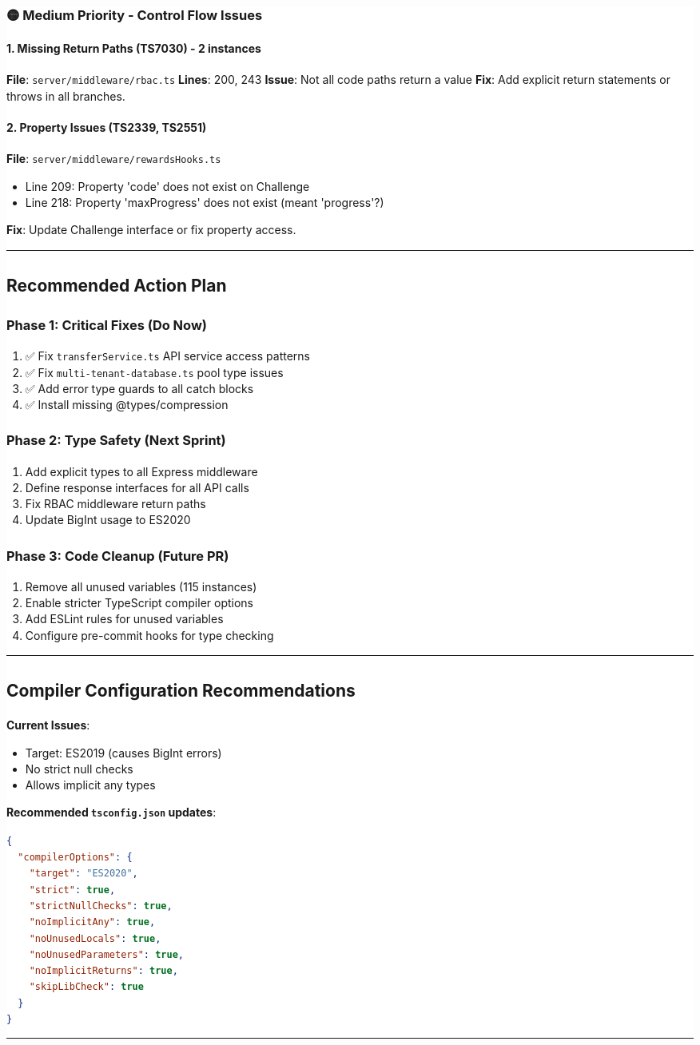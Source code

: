 ### 🟡 Medium Priority - Control Flow Issues

#### 1. **Missing Return Paths (TS7030)** - 2 instances
**File**: `server/middleware/rbac.ts`
**Lines**: 200, 243
**Issue**: Not all code paths return a value
**Fix**: Add explicit return statements or throws in all branches.

#### 2. **Property Issues (TS2339, TS2551)**
**File**: `server/middleware/rewardsHooks.ts`
- Line 209: Property 'code' does not exist on Challenge
- Line 218: Property 'maxProgress' does not exist (meant 'progress'?)

**Fix**: Update Challenge interface or fix property access.

---

## Recommended Action Plan

### Phase 1: Critical Fixes (Do Now)
1. ✅ Fix `transferService.ts` API service access patterns
2. ✅ Fix `multi-tenant-database.ts` pool type issues
3. ✅ Add error type guards to all catch blocks
4. ✅ Install missing @types/compression

### Phase 2: Type Safety (Next Sprint)
1. Add explicit types to all Express middleware
2. Define response interfaces for all API calls
3. Fix RBAC middleware return paths
4. Update BigInt usage to ES2020

### Phase 3: Code Cleanup (Future PR)
1. Remove all unused variables (115 instances)
2. Enable stricter TypeScript compiler options
3. Add ESLint rules for unused variables
4. Configure pre-commit hooks for type checking

---

## Compiler Configuration Recommendations

**Current Issues**:
- Target: ES2019 (causes BigInt errors)
- No strict null checks
- Allows implicit any types

**Recommended `tsconfig.json` updates**:
```json
{
  "compilerOptions": {
    "target": "ES2020",
    "strict": true,
    "strictNullChecks": true,
    "noImplicitAny": true,
    "noUnusedLocals": true,
    "noUnusedParameters": true,
    "noImplicitReturns": true,
    "skipLibCheck": true
  }
}
```

---
